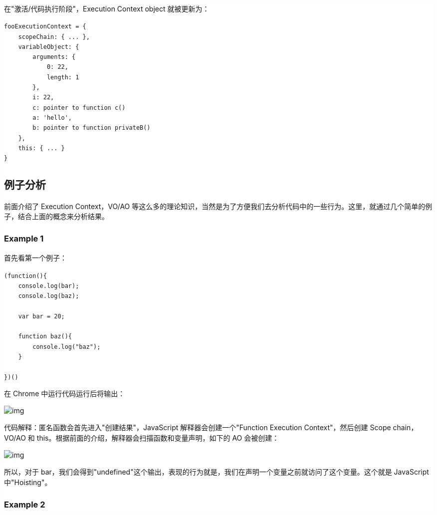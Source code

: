 在"激活/代码执行阶段"，Execution Context object 就被更新为：

```
fooExecutionContext = {
    scopeChain: { ... },
    variableObject: {
        arguments: {
            0: 22,
            length: 1
        },
        i: 22,
        c: pointer to function c()
        a: 'hello',
        b: pointer to function privateB()
    },
    this: { ... }
}
```

## 例子分析

前面介绍了 Execution Context，VO/AO 等这么多的理论知识，当然是为了方便我们去分析代码中的一些行为。这里，就通过几个简单的例子，结合上面的概念来分析结果。

### Example 1

首先看第一个例子：

```
(function(){
    console.log(bar);
    console.log(baz);

    var bar = 20;

    function baz(){
        console.log("baz");
    }

})()
```

在 Chrome 中运行代码运行后将输出：

![img](https://images2015.cnblogs.com/blog/593627/201510/593627-20151025201157161-1227329780.png)

代码解释：匿名函数会首先进入"创建结果"，JavaScript 解释器会创建一个"Function Execution Context"，然后创建 Scope chain，VO/AO 和 this。根据前面的介绍，解释器会扫描函数和变量声明，如下的 AO 会被创建：

![img](https://s2.loli.net/2023/01/13/WJOV6it78FUuBvw.png)

所以，对于 bar，我们会得到"undefined"这个输出，表现的行为就是，我们在声明一个变量之前就访问了这个变量。这个就是 JavaScript 中"Hoisting"。

### Example 2
